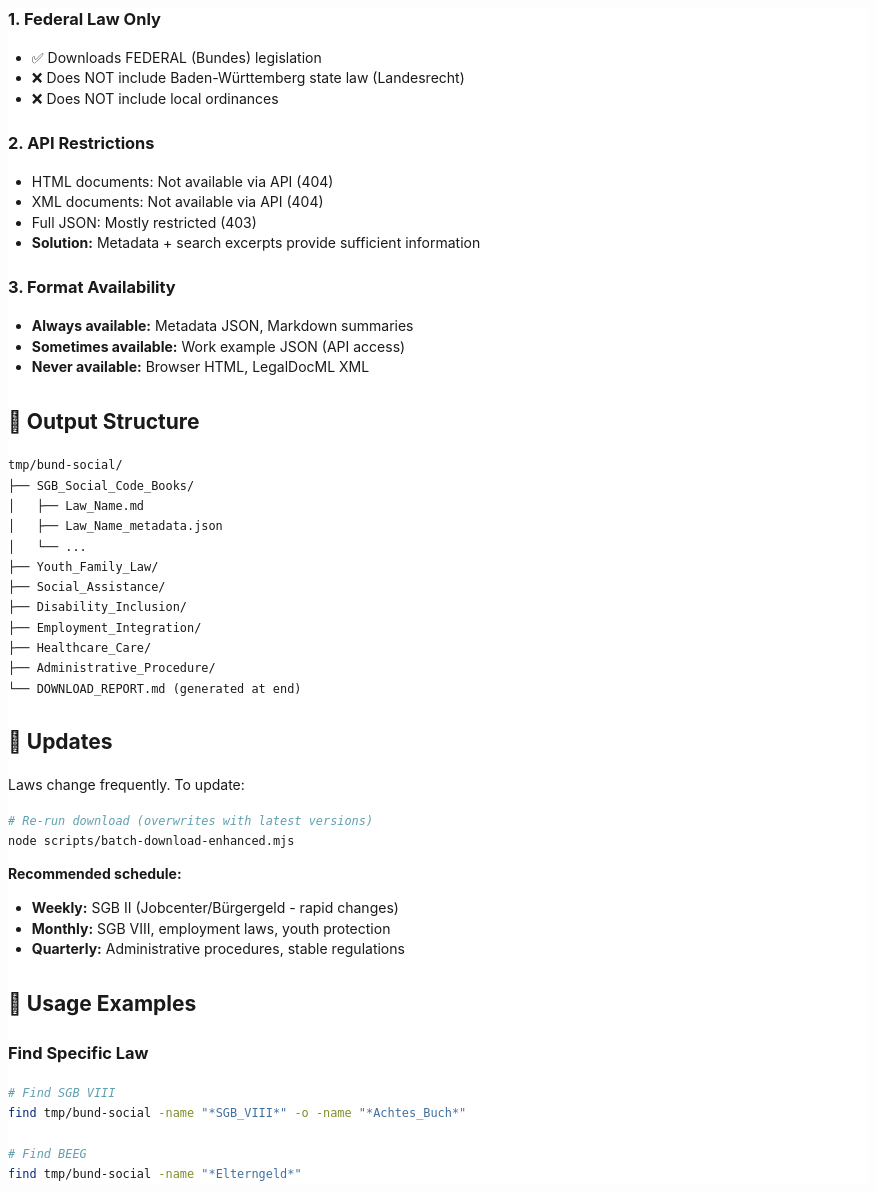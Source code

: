 ### 1. Federal Law Only
- ✅ Downloads FEDERAL (Bundes) legislation
- ❌ Does NOT include Baden-Württemberg state law (Landesrecht)
- ❌ Does NOT include local ordinances

### 2. API Restrictions
- HTML documents: Not available via API (404)
- XML documents: Not available via API (404)
- Full JSON: Mostly restricted (403)
- **Solution:** Metadata + search excerpts provide sufficient information

### 3. Format Availability
- **Always available:** Metadata JSON, Markdown summaries
- **Sometimes available:** Work example JSON (API access)
- **Never available:** Browser HTML, LegalDocML XML

## 📁 Output Structure

```
tmp/bund-social/
├── SGB_Social_Code_Books/
│   ├── Law_Name.md
│   ├── Law_Name_metadata.json
│   └── ...
├── Youth_Family_Law/
├── Social_Assistance/
├── Disability_Inclusion/
├── Employment_Integration/
├── Healthcare_Care/
├── Administrative_Procedure/
└── DOWNLOAD_REPORT.md (generated at end)
```

## 🔄 Updates

Laws change frequently. To update:

```bash
# Re-run download (overwrites with latest versions)
node scripts/batch-download-enhanced.mjs
```

**Recommended schedule:**
- **Weekly:** SGB II (Jobcenter/Bürgergeld - rapid changes)
- **Monthly:** SGB VIII, employment laws, youth protection
- **Quarterly:** Administrative procedures, stable regulations

## 📖 Usage Examples

### Find Specific Law
```bash
# Find SGB VIII
find tmp/bund-social -name "*SGB_VIII*" -o -name "*Achtes_Buch*"

# Find BEEG
find tmp/bund-social -name "*Elterngeld*"
```
